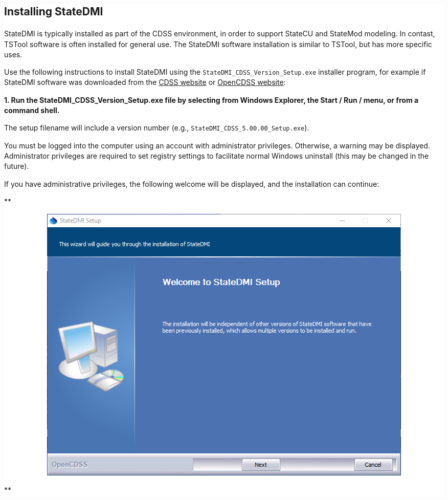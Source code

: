 ## Installing StateDMI ##

StateDMI is typically installed as part of the CDSS environment,
in order to support StateCU and StateMod modeling.
In contast, TSTool software is often installed for general use.
The StateDMI software installation is similar to TSTool,
but has more specific uses.

Use the following instructions to install StateDMI using the `StateDMI_CDSS_Version_Setup.exe` installer program,
for example if StateDMI software was downloaded from the [CDSS website](https://cdss.colorado.gov/software/statedmi)
or [OpenCDSS website](https://opencdss.state.co.us/statedmi/):

**1. Run the StateDMI_CDSS_Version_Setup.exe file by selecting from Windows Explorer, the Start / Run /  menu, or from a command shell.**

The setup filename will include a version number (e.g., `StateDMI_CDSS_5.00.00_Setup.exe`).

You must be logged into the computer using an account with administrator privileges.  Otherwise, a warning may be displayed.
Administrator privileges are required to set registry settings to facilitate normal Windows uninstall (this may be changed in the future).

If you have administrative privileges, the following welcome will be displayed, and the installation can continue:

**<p style="text-align: center;">
![Install Welcome](Install_Welcome.png)
</p>**
